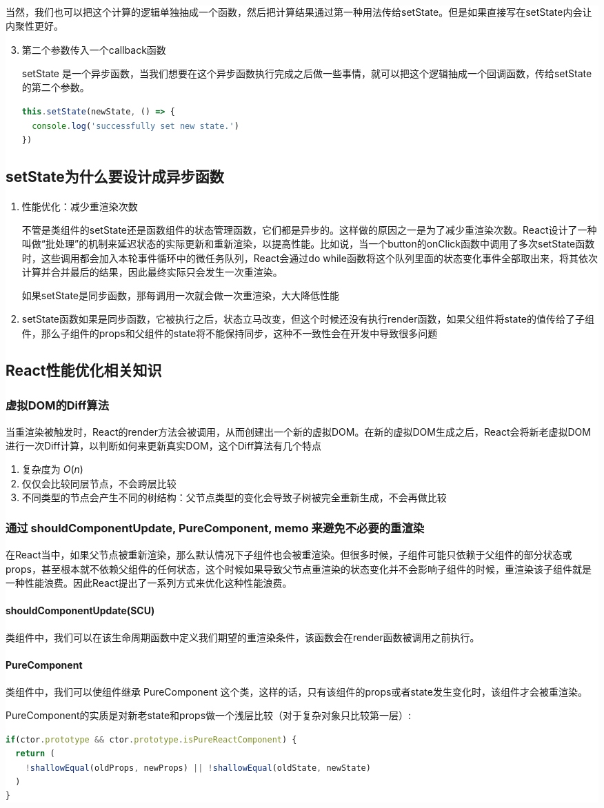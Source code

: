   当然，我们也可以把这个计算的逻辑单独抽成一个函数，然后把计算结果通过第一种用法传给setState。但是如果直接写在setState内会让内聚性更好。

3. 第二个参数传入一个callback函数

   setState 是一个异步函数，当我们想要在这个异步函数执行完成之后做一些事情，就可以把这个逻辑抽成一个回调函数，传给setState的第二个参数。

   ```jsx
   this.setState(newState, () => {
     console.log('successfully set new state.')
   })
   ```

## setState为什么要设计成异步函数

1. 性能优化：减少重渲染次数

   不管是类组件的setState还是函数组件的状态管理函数，它们都是异步的。这样做的原因之一是为了减少重渲染次数。React设计了一种叫做“批处理”的机制来延迟状态的实际更新和重新渲染，以提高性能。比如说，当一个button的onClick函数中调用了多次setState函数时，这些调用都会加入本轮事件循环中的微任务队列，React会通过do while函数将这个队列里面的状态变化事件全部取出来，将其依次计算并合并最后的结果，因此最终实际只会发生一次重渲染。

   如果setState是同步函数，那每调用一次就会做一次重渲染，大大降低性能

2. setState函数如果是同步函数，它被执行之后，状态立马改变，但这个时候还没有执行render函数，如果父组件将state的值传给了子组件，那么子组件的props和父组件的state将不能保持同步，这种不一致性会在开发中导致很多问题

## React性能优化相关知识

### 虚拟DOM的Diff算法

当重渲染被触发时，React的render方法会被调用，从而创建出一个新的虚拟DOM。在新的虚拟DOM生成之后，React会将新老虚拟DOM进行一次Diff计算，以判断如何来更新真实DOM，这个Diff算法有几个特点

1. 复杂度为 $O(n)$
2. 仅仅会比较同层节点，不会跨层比较
3. 不同类型的节点会产生不同的树结构：父节点类型的变化会导致子树被完全重新生成，不会再做比较

### 通过 shouldComponentUpdate, PureComponent, memo 来避免不必要的重渲染

在React当中，如果父节点被重新渲染，那么默认情况下子组件也会被重渲染。但很多时候，子组件可能只依赖于父组件的部分状态或props，甚至根本就不依赖父组件的任何状态，这个时候如果导致父节点重渲染的状态变化并不会影响子组件的时候，重渲染该子组件就是一种性能浪费。因此React提出了一系列方式来优化这种性能浪费。

#### shouldComponentUpdate(SCU)

类组件中，我们可以在该生命周期函数中定义我们期望的重渲染条件，该函数会在render函数被调用之前执行。

#### PureComponent

类组件中，我们可以使组件继承 PureComponent 这个类，这样的话，只有该组件的props或者state发生变化时，该组件才会被重渲染。

PureComponent的实质是对新老state和props做一个浅层比较（对于复杂对象只比较第一层）:

```jsx
if(ctor.prototype && ctor.prototype.isPureReactComponent) {
  return (
  	!shallowEqual(oldProps, newProps) || !shallowEqual(oldState, newState)
  )
}
```
